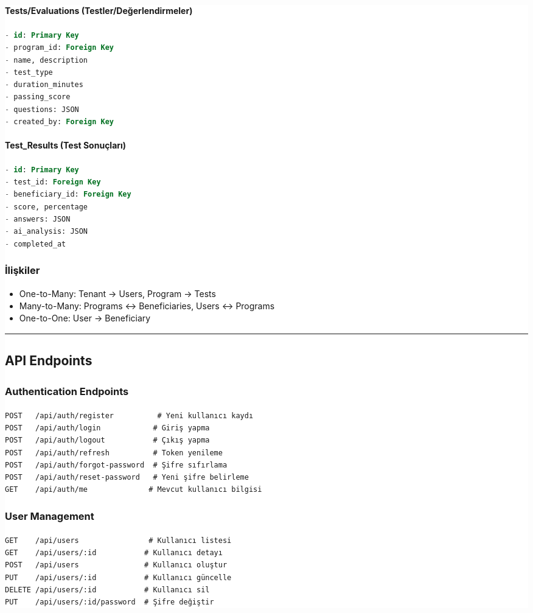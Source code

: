 #### Tests/Evaluations (Testler/Değerlendirmeler)
```sql
- id: Primary Key
- program_id: Foreign Key
- name, description
- test_type
- duration_minutes
- passing_score
- questions: JSON
- created_by: Foreign Key
```

#### Test_Results (Test Sonuçları)
```sql
- id: Primary Key
- test_id: Foreign Key
- beneficiary_id: Foreign Key
- score, percentage
- answers: JSON
- ai_analysis: JSON
- completed_at
```

### İlişkiler
- One-to-Many: Tenant → Users, Program → Tests
- Many-to-Many: Programs ↔ Beneficiaries, Users ↔ Programs
- One-to-One: User → Beneficiary

---

## API Endpoints

### Authentication Endpoints
```
POST   /api/auth/register          # Yeni kullanıcı kaydı
POST   /api/auth/login            # Giriş yapma
POST   /api/auth/logout           # Çıkış yapma
POST   /api/auth/refresh          # Token yenileme
POST   /api/auth/forgot-password  # Şifre sıfırlama
POST   /api/auth/reset-password   # Yeni şifre belirleme
GET    /api/auth/me              # Mevcut kullanıcı bilgisi
```

### User Management
```
GET    /api/users                # Kullanıcı listesi
GET    /api/users/:id           # Kullanıcı detayı
POST   /api/users               # Kullanıcı oluştur
PUT    /api/users/:id           # Kullanıcı güncelle
DELETE /api/users/:id           # Kullanıcı sil
PUT    /api/users/:id/password  # Şifre değiştir
```

